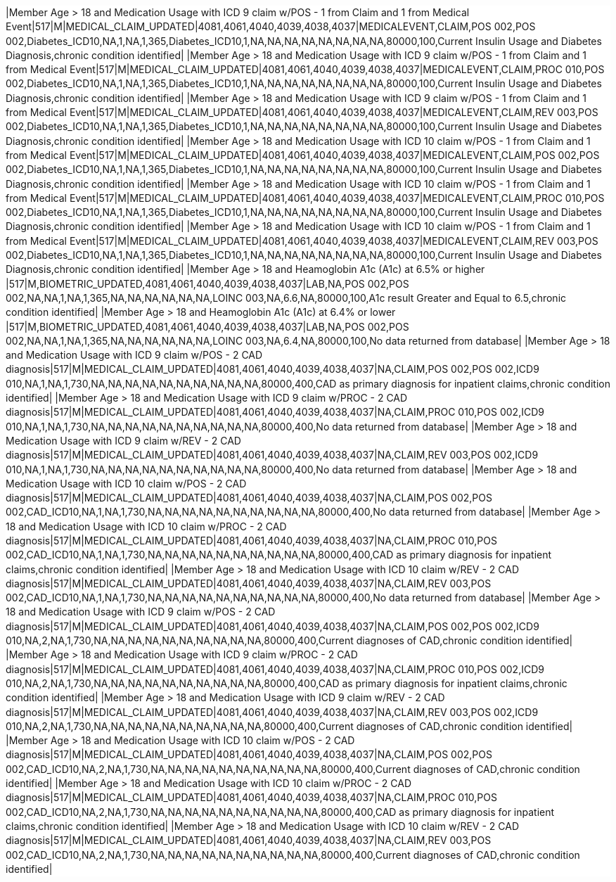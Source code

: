 |Member Age > 18 and Medication Usage with ICD 9 claim w/POS  - 1 from Claim and 1 from Medical Event|517|M|MEDICAL_CLAIM_UPDATED|4081,4061,4040,4039,4038,4037|MEDICALEVENT,CLAIM,POS 002,POS 002,Diabetes_ICD10,NA,1,NA,1,365,Diabetes_ICD10,1,NA,NA,NA,NA,NA,NA,NA,NA,80000,100,Current Insulin Usage and Diabetes Diagnosis,chronic condition identified|
|Member Age > 18 and Medication Usage with ICD 9 claim w/POS  - 1 from Claim and 1 from Medical Event|517|M|MEDICAL_CLAIM_UPDATED|4081,4061,4040,4039,4038,4037|MEDICALEVENT,CLAIM,PROC 010,POS 002,Diabetes_ICD10,NA,1,NA,1,365,Diabetes_ICD10,1,NA,NA,NA,NA,NA,NA,NA,NA,80000,100,Current Insulin Usage and Diabetes Diagnosis,chronic condition identified|
|Member Age > 18 and Medication Usage with ICD 9 claim w/POS  - 1 from Claim and 1 from Medical Event|517|M|MEDICAL_CLAIM_UPDATED|4081,4061,4040,4039,4038,4037|MEDICALEVENT,CLAIM,REV 003,POS 002,Diabetes_ICD10,NA,1,NA,1,365,Diabetes_ICD10,1,NA,NA,NA,NA,NA,NA,NA,NA,80000,100,Current Insulin Usage and Diabetes Diagnosis,chronic condition identified|
|Member Age > 18 and Medication Usage with ICD 10 claim w/POS  - 1 from Claim and 1 from Medical Event|517|M|MEDICAL_CLAIM_UPDATED|4081,4061,4040,4039,4038,4037|MEDICALEVENT,CLAIM,POS 002,POS 002,Diabetes_ICD10,NA,1,NA,1,365,Diabetes_ICD10,1,NA,NA,NA,NA,NA,NA,NA,NA,80000,100,Current Insulin Usage and Diabetes Diagnosis,chronic condition identified|
|Member Age > 18 and Medication Usage with ICD 10 claim w/POS  - 1 from Claim and 1 from Medical Event|517|M|MEDICAL_CLAIM_UPDATED|4081,4061,4040,4039,4038,4037|MEDICALEVENT,CLAIM,PROC 010,POS 002,Diabetes_ICD10,NA,1,NA,1,365,Diabetes_ICD10,1,NA,NA,NA,NA,NA,NA,NA,NA,80000,100,Current Insulin Usage and Diabetes Diagnosis,chronic condition identified|
|Member Age > 18 and Medication Usage with ICD 10 claim w/POS  - 1 from Claim and 1 from Medical Event|517|M|MEDICAL_CLAIM_UPDATED|4081,4061,4040,4039,4038,4037|MEDICALEVENT,CLAIM,REV 003,POS 002,Diabetes_ICD10,NA,1,NA,1,365,Diabetes_ICD10,1,NA,NA,NA,NA,NA,NA,NA,NA,80000,100,Current Insulin Usage and Diabetes Diagnosis,chronic condition identified|
|Member Age > 18 and Heamoglobin A1c (A1c) at 6.5% or higher |517|M,BIOMETRIC_UPDATED,4081,4061,4040,4039,4038,4037|LAB,NA,POS 002,POS 002,NA,NA,1,NA,1,365,NA,NA,NA,NA,NA,NA,LOINC 003,NA,6.6,NA,80000,100,A1c result Greater and Equal to 6.5,chronic condition identified|
|Member Age > 18 and Heamoglobin A1c (A1c) at 6.4% or lower |517|M,BIOMETRIC_UPDATED,4081,4061,4040,4039,4038,4037|LAB,NA,POS 002,POS 002,NA,NA,1,NA,1,365,NA,NA,NA,NA,NA,NA,LOINC 003,NA,6.4,NA,80000,100,No data returned from database|
|Member Age > 18 and Medication Usage with ICD 9 claim w/POS - 2 CAD diagnosis|517|M|MEDICAL_CLAIM_UPDATED|4081,4061,4040,4039,4038,4037|NA,CLAIM,POS 002,POS 002,ICD9 010,NA,1,NA,1,730,NA,NA,NA,NA,NA,NA,NA,NA,NA,NA,80000,400,CAD as primary diagnosis for inpatient claims,chronic condition identified|
|Member Age > 18 and Medication Usage with ICD 9 claim w/PROC  - 2 CAD diagnosis|517|M|MEDICAL_CLAIM_UPDATED|4081,4061,4040,4039,4038,4037|NA,CLAIM,PROC 010,POS 002,ICD9 010,NA,1,NA,1,730,NA,NA,NA,NA,NA,NA,NA,NA,NA,NA,80000,400,No data returned from database|
|Member Age > 18 and Medication Usage with ICD 9 claim w/REV  - 2 CAD diagnosis|517|M|MEDICAL_CLAIM_UPDATED|4081,4061,4040,4039,4038,4037|NA,CLAIM,REV 003,POS 002,ICD9 010,NA,1,NA,1,730,NA,NA,NA,NA,NA,NA,NA,NA,NA,NA,80000,400,No data returned from database|
|Member Age > 18 and Medication Usage with ICD 10 claim w/POS - 2 CAD diagnosis|517|M|MEDICAL_CLAIM_UPDATED|4081,4061,4040,4039,4038,4037|NA,CLAIM,POS 002,POS 002,CAD_ICD10,NA,1,NA,1,730,NA,NA,NA,NA,NA,NA,NA,NA,NA,NA,80000,400,No data returned from database|
|Member Age > 18 and Medication Usage with ICD 10 claim w/PROC  - 2 CAD diagnosis|517|M|MEDICAL_CLAIM_UPDATED|4081,4061,4040,4039,4038,4037|NA,CLAIM,PROC 010,POS 002,CAD_ICD10,NA,1,NA,1,730,NA,NA,NA,NA,NA,NA,NA,NA,NA,NA,80000,400,CAD as primary diagnosis for inpatient claims,chronic condition identified|
|Member Age > 18 and Medication Usage with ICD 10 claim w/REV  - 2 CAD diagnosis|517|M|MEDICAL_CLAIM_UPDATED|4081,4061,4040,4039,4038,4037|NA,CLAIM,REV 003,POS 002,CAD_ICD10,NA,1,NA,1,730,NA,NA,NA,NA,NA,NA,NA,NA,NA,NA,80000,400,No data returned from database|
|Member Age > 18 and Medication Usage with ICD 9 claim w/POS - 2 CAD diagnosis|517|M|MEDICAL_CLAIM_UPDATED|4081,4061,4040,4039,4038,4037|NA,CLAIM,POS 002,POS 002,ICD9 010,NA,2,NA,1,730,NA,NA,NA,NA,NA,NA,NA,NA,NA,NA,80000,400,Current diagnoses of CAD,chronic condition identified|
|Member Age > 18 and Medication Usage with ICD 9 claim w/PROC  - 2 CAD diagnosis|517|M|MEDICAL_CLAIM_UPDATED|4081,4061,4040,4039,4038,4037|NA,CLAIM,PROC 010,POS 002,ICD9 010,NA,2,NA,1,730,NA,NA,NA,NA,NA,NA,NA,NA,NA,NA,80000,400,CAD as primary diagnosis for inpatient claims,chronic condition identified|
|Member Age > 18 and Medication Usage with ICD 9 claim w/REV  - 2 CAD diagnosis|517|M|MEDICAL_CLAIM_UPDATED|4081,4061,4040,4039,4038,4037|NA,CLAIM,REV 003,POS 002,ICD9 010,NA,2,NA,1,730,NA,NA,NA,NA,NA,NA,NA,NA,NA,NA,80000,400,Current diagnoses of CAD,chronic condition identified|
|Member Age > 18 and Medication Usage with ICD 10 claim w/POS - 2 CAD diagnosis|517|M|MEDICAL_CLAIM_UPDATED|4081,4061,4040,4039,4038,4037|NA,CLAIM,POS 002,POS 002,CAD_ICD10,NA,2,NA,1,730,NA,NA,NA,NA,NA,NA,NA,NA,NA,NA,80000,400,Current diagnoses of CAD,chronic condition identified|
|Member Age > 18 and Medication Usage with ICD 10 claim w/PROC  - 2 CAD diagnosis|517|M|MEDICAL_CLAIM_UPDATED|4081,4061,4040,4039,4038,4037|NA,CLAIM,PROC 010,POS 002,CAD_ICD10,NA,2,NA,1,730,NA,NA,NA,NA,NA,NA,NA,NA,NA,NA,80000,400,CAD as primary diagnosis for inpatient claims,chronic condition identified|
|Member Age > 18 and Medication Usage with ICD 10 claim w/REV  - 2 CAD diagnosis|517|M|MEDICAL_CLAIM_UPDATED|4081,4061,4040,4039,4038,4037|NA,CLAIM,REV 003,POS 002,CAD_ICD10,NA,2,NA,1,730,NA,NA,NA,NA,NA,NA,NA,NA,NA,NA,80000,400,Current diagnoses of CAD,chronic condition identified|